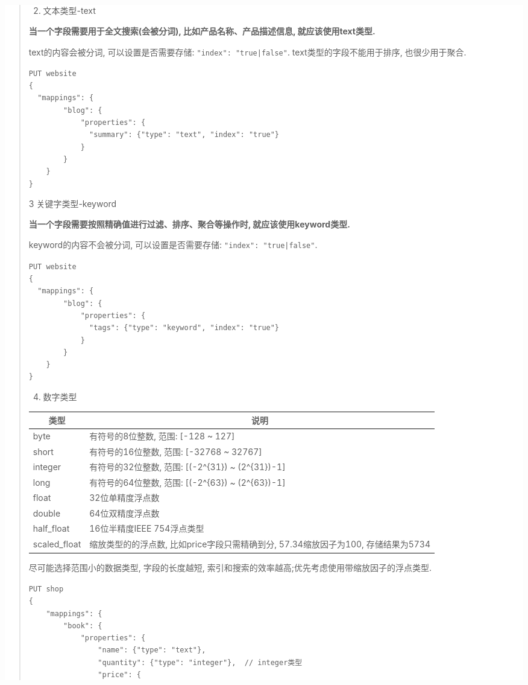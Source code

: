 >
> 2. 文本类型-text
>
>  **当一个字段需要用于全文搜索(会被分词), 比如产品名称、产品描述信息, 就应该使用text类型.**
>
> text的内容会被分词, 可以设置是否需要存储: `"index": "true|false"`.
> text类型的字段不能用于排序, 也很少用于聚合.
>
> ```
> PUT website
> {
> 	"mappings": {
>         "blog": {
>             "properties": {
>         		"summary": {"type": "text", "index": "true"}
>             }
>         }
>     }
> }
> ```
>
> 3 关键字类型-keyword
>
>  **当一个字段需要按照精确值进行过滤、排序、聚合等操作时, 就应该使用keyword类型.**
>
> keyword的内容不会被分词, 可以设置是否需要存储: `"index": "true|false"`.
>
> ```
> PUT website
> {
> 	"mappings": {
>         "blog": {
>             "properties": {
>         		"tags": {"type": "keyword", "index": "true"}
>             }
>         }
>     }
> }
> ```
>
> 4. 数字类型
>
> | 类型         | 说明                                                         |
> | ------------ | ------------------------------------------------------------ |
> | byte         | 有符号的8位整数, 范围: [-128 ~ 127]                          |
> | short        | 有符号的16位整数, 范围: [-32768 ~ 32767]                     |
> | integer      | 有符号的32位整数, 范围: [\(-2^{31}\) ~ \(2^{31}\)-1]         |
> | long         | 有符号的64位整数, 范围: [\(-2^{63}\) ~ \(2^{63}\)-1]         |
> | float        | 32位单精度浮点数                                             |
> | double       | 64位双精度浮点数                                             |
> | half_float   | 16位半精度IEEE 754浮点类型                                   |
> | scaled_float | 缩放类型的的浮点数, 比如price字段只需精确到分, 57.34缩放因子为100, 存储结果为5734 |
>
> 尽可能选择范围小的数据类型, 字段的长度越短, 索引和搜索的效率越高;优先考虑使用带缩放因子的浮点类型.
>
> ```
> PUT shop
> {
>     "mappings": {
>         "book": {
>             "properties": {
>                 "name": {"type": "text"},
>                 "quantity": {"type": "integer"},  // integer类型
>                 "price": {